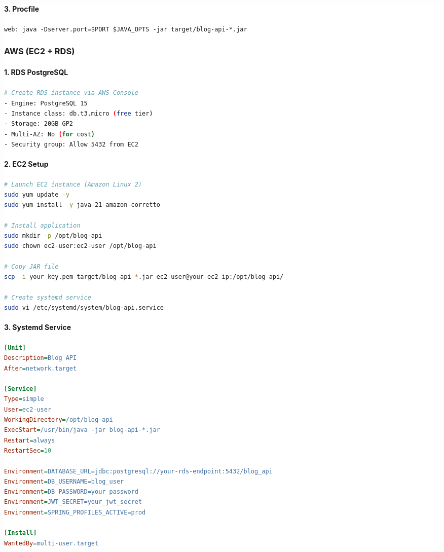 #### 3. Procfile
```
web: java -Dserver.port=$PORT $JAVA_OPTS -jar target/blog-api-*.jar
```

### AWS (EC2 + RDS)

#### 1. RDS PostgreSQL
```bash
# Create RDS instance via AWS Console
- Engine: PostgreSQL 15
- Instance class: db.t3.micro (free tier)
- Storage: 20GB GP2
- Multi-AZ: No (for cost)
- Security group: Allow 5432 from EC2
```

#### 2. EC2 Setup
```bash
# Launch EC2 instance (Amazon Linux 2)
sudo yum update -y
sudo yum install -y java-21-amazon-corretto

# Install application
sudo mkdir -p /opt/blog-api
sudo chown ec2-user:ec2-user /opt/blog-api

# Copy JAR file
scp -i your-key.pem target/blog-api-*.jar ec2-user@your-ec2-ip:/opt/blog-api/

# Create systemd service
sudo vi /etc/systemd/system/blog-api.service
```

#### 3. Systemd Service
```ini
[Unit]
Description=Blog API
After=network.target

[Service]
Type=simple
User=ec2-user
WorkingDirectory=/opt/blog-api
ExecStart=/usr/bin/java -jar blog-api-*.jar
Restart=always
RestartSec=10

Environment=DATABASE_URL=jdbc:postgresql://your-rds-endpoint:5432/blog_api
Environment=DB_USERNAME=blog_user
Environment=DB_PASSWORD=your_password
Environment=JWT_SECRET=your_jwt_secret
Environment=SPRING_PROFILES_ACTIVE=prod

[Install]
WantedBy=multi-user.target
```
